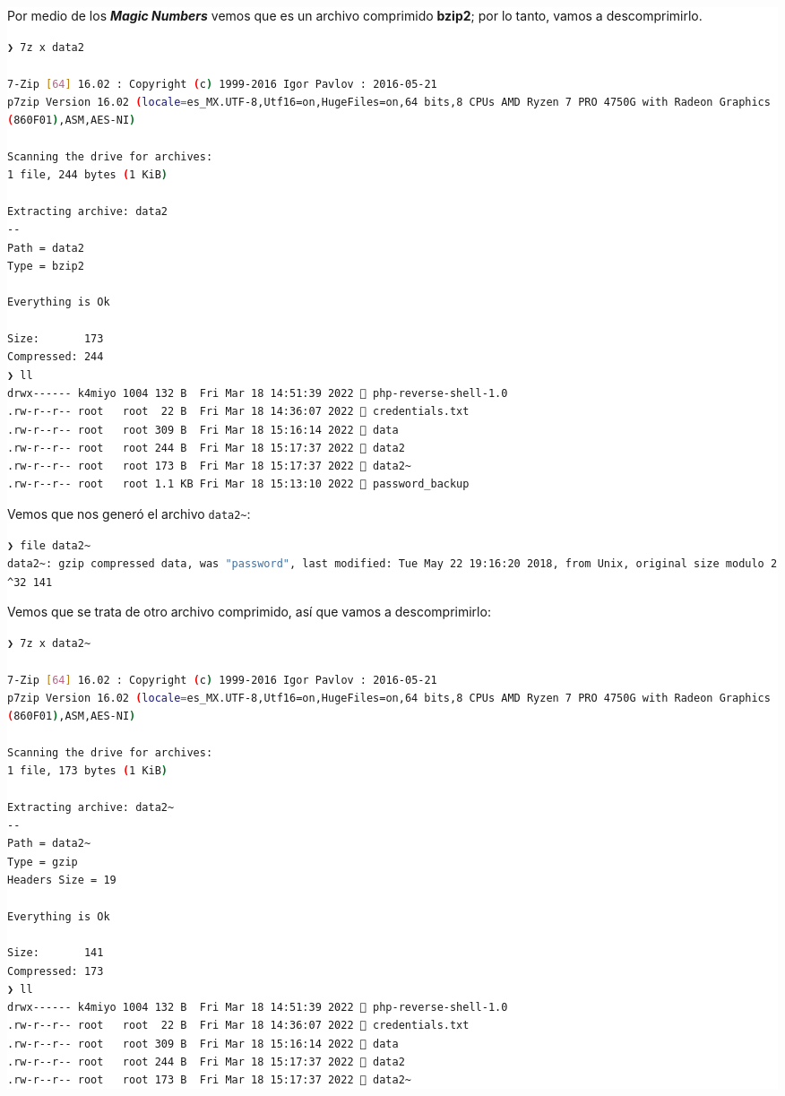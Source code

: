Por medio de los ***Magic Numbers*** vemos que es un archivo comprimido **bzip2**; por lo tanto, vamos a descomprimirlo.

```bash
❯ 7z x data2

7-Zip [64] 16.02 : Copyright (c) 1999-2016 Igor Pavlov : 2016-05-21
p7zip Version 16.02 (locale=es_MX.UTF-8,Utf16=on,HugeFiles=on,64 bits,8 CPUs AMD Ryzen 7 PRO 4750G with Radeon Graphics (860F01),ASM,AES-NI)

Scanning the drive for archives:
1 file, 244 bytes (1 KiB)

Extracting archive: data2
--
Path = data2
Type = bzip2

Everything is Ok

Size:       173
Compressed: 244
❯ ll
drwx------ k4miyo 1004 132 B  Fri Mar 18 14:51:39 2022  php-reverse-shell-1.0
.rw-r--r-- root   root  22 B  Fri Mar 18 14:36:07 2022  credentials.txt
.rw-r--r-- root   root 309 B  Fri Mar 18 15:16:14 2022  data
.rw-r--r-- root   root 244 B  Fri Mar 18 15:17:37 2022  data2
.rw-r--r-- root   root 173 B  Fri Mar 18 15:17:37 2022  data2~
.rw-r--r-- root   root 1.1 KB Fri Mar 18 15:13:10 2022  password_backup
```

Vemos que nos generó el archivo `data2~`:

```bash
❯ file data2~
data2~: gzip compressed data, was "password", last modified: Tue May 22 19:16:20 2018, from Unix, original size modulo 2^32 141
```

Vemos que se trata de otro archivo comprimido, así que vamos a descomprimirlo:

```bash
❯ 7z x data2~

7-Zip [64] 16.02 : Copyright (c) 1999-2016 Igor Pavlov : 2016-05-21
p7zip Version 16.02 (locale=es_MX.UTF-8,Utf16=on,HugeFiles=on,64 bits,8 CPUs AMD Ryzen 7 PRO 4750G with Radeon Graphics (860F01),ASM,AES-NI)

Scanning the drive for archives:
1 file, 173 bytes (1 KiB)

Extracting archive: data2~
--
Path = data2~
Type = gzip
Headers Size = 19

Everything is Ok

Size:       141
Compressed: 173
❯ ll
drwx------ k4miyo 1004 132 B  Fri Mar 18 14:51:39 2022  php-reverse-shell-1.0
.rw-r--r-- root   root  22 B  Fri Mar 18 14:36:07 2022  credentials.txt
.rw-r--r-- root   root 309 B  Fri Mar 18 15:16:14 2022  data
.rw-r--r-- root   root 244 B  Fri Mar 18 15:17:37 2022  data2
.rw-r--r-- root   root 173 B  Fri Mar 18 15:17:37 2022  data2~
```